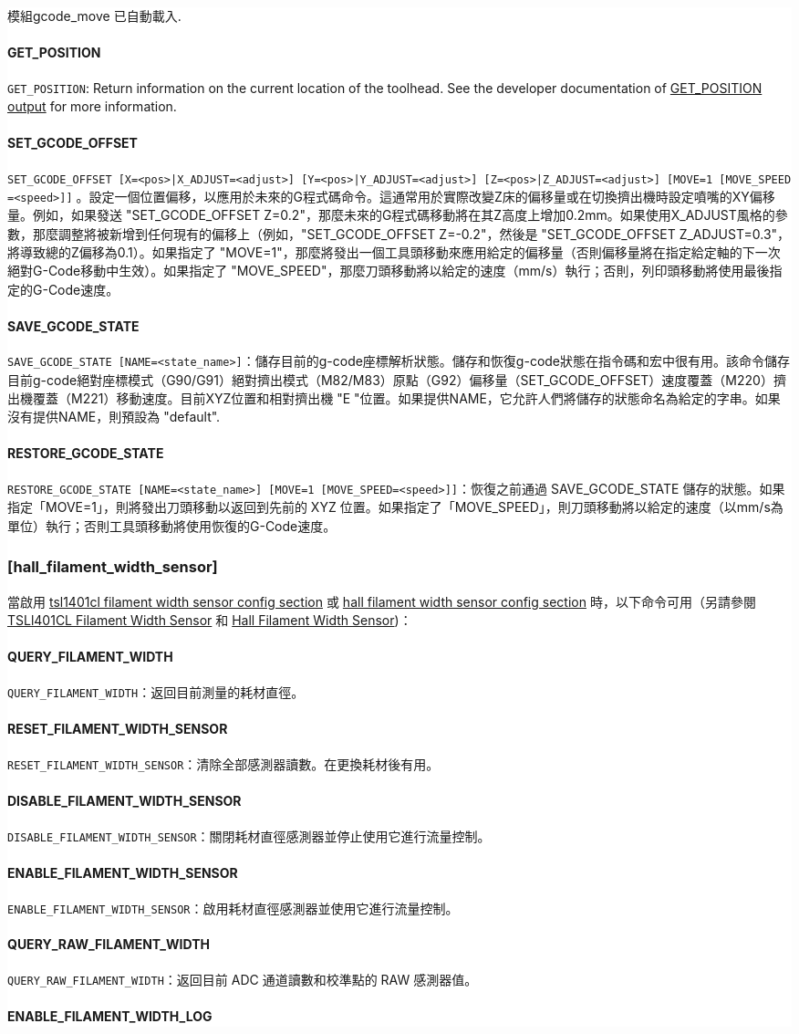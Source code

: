 模組gcode_move 已自動載入.

#### GET_POSITION

`GET_POSITION`: Return information on the current location of the toolhead. See the developer documentation of [GET_POSITION output](Code_Overview.md#coordinate-systems) for more information.

#### SET_GCODE_OFFSET

`SET_GCODE_OFFSET [X=<pos>|X_ADJUST=<adjust>] [Y=<pos>|Y_ADJUST=<adjust>] [Z=<pos>|Z_ADJUST=<adjust>] [MOVE=1 [MOVE_SPEED=<speed>]]` 。設定一個位置偏移，以應用於未來的G程式碼命令。這通常用於實際改變Z床的偏移量或在切換擠出機時設定噴嘴的XY偏移量。例如，如果發送 "SET_GCODE_OFFSET Z=0.2"，那麼未來的G程式碼移動將在其Z高度上增加0.2mm。如果使用X_ADJUST風格的參數，那麼調整將被新增到任何現有的偏移上（例如，"SET_GCODE_OFFSET Z=-0.2"，然後是 "SET_GCODE_OFFSET Z_ADJUST=0.3"，將導致總的Z偏移為0.1）。如果指定了 "MOVE=1"，那麼將發出一個工具頭移動來應用給定的偏移量（否則偏移量將在指定給定軸的下一次絕對G-Code移動中生效）。如果指定了 "MOVE_SPEED"，那麼刀頭移動將以給定的速度（mm/s）執行；否則，列印頭移動將使用最後指定的G-Code速度。

#### SAVE_GCODE_STATE

`SAVE_GCODE_STATE [NAME=<state_name>]`：儲存目前的g-code座標解析狀態。儲存和恢復g-code狀態在指令碼和宏中很有用。該命令儲存目前g-code絕對座標模式（G90/G91）絕對擠出模式（M82/M83）原點（G92）偏移量（SET_GCODE_OFFSET）速度覆蓋（M220）擠出機覆蓋（M221）移動速度。目前XYZ位置和相對擠出機 "E "位置。如果提供NAME，它允許人們將儲存的狀態命名為給定的字串。如果沒有提供NAME，則預設為 "default".

#### RESTORE_GCODE_STATE

`RESTORE_GCODE_STATE [NAME=<state_name>] [MOVE=1 [MOVE_SPEED=<speed>]]`：恢復之前通過 SAVE_GCODE_STATE 儲存的狀態。如果指定「MOVE=1」，則將發出刀頭移動以返回到先前的 XYZ 位置。如果指定了「MOVE_SPEED」，則刀頭移動將以給定的速度（以mm/s為單位）執行；否則工具頭移動將使用恢復的G-Code速度。

### [hall_filament_width_sensor]

當啟用 [tsl1401cl filament width sensor config section](Config_Reference.md#tsl1401cl_filament_width_sensor) 或 [hall filament width sensor config section](Config_Reference.md#hall_filament_width_sensor) 時，以下命令可用（另請參閱 [TSLl401CL Filament Width Sensor]( TSL1401CL_Filament_Width_Sensor.md) 和 [Hall Filament Width Sensor](Hall_Filament_Width_Sensor.md))：

#### QUERY_FILAMENT_WIDTH

`QUERY_FILAMENT_WIDTH`：返回目前測量的耗材直徑。

#### RESET_FILAMENT_WIDTH_SENSOR

`RESET_FILAMENT_WIDTH_SENSOR`：清除全部感測器讀數。在更換耗材後有用。

#### DISABLE_FILAMENT_WIDTH_SENSOR

`DISABLE_FILAMENT_WIDTH_SENSOR`：關閉耗材直徑感測器並停止使用它進行流量控制。

#### ENABLE_FILAMENT_WIDTH_SENSOR

`ENABLE_FILAMENT_WIDTH_SENSOR`：啟用耗材直徑感測器並使用它進行流量控制。

#### QUERY_RAW_FILAMENT_WIDTH

`QUERY_RAW_FILAMENT_WIDTH`：返回目前 ADC 通道讀數和校準點的 RAW 感測器值。

#### ENABLE_FILAMENT_WIDTH_LOG
